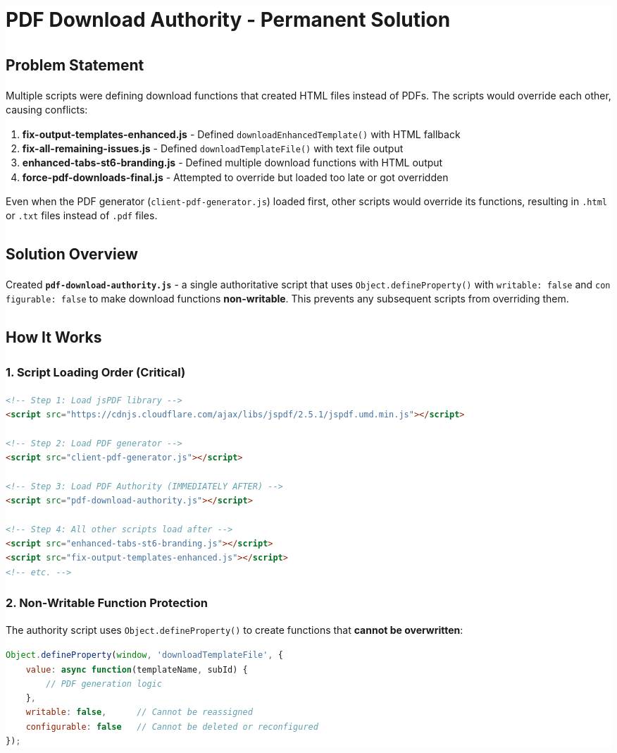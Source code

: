 # PDF Download Authority - Permanent Solution

## Problem Statement

Multiple scripts were defining download functions that created HTML files instead of PDFs. The scripts would override each other, causing conflicts:

1. **fix-output-templates-enhanced.js** - Defined `downloadEnhancedTemplate()` with HTML fallback
2. **fix-all-remaining-issues.js** - Defined `downloadTemplateFile()` with text file output
3. **enhanced-tabs-st6-branding.js** - Defined multiple download functions with HTML output
4. **force-pdf-downloads-final.js** - Attempted to override but loaded too late or got overridden

Even when the PDF generator (`client-pdf-generator.js`) loaded first, other scripts would override its functions, resulting in `.html` or `.txt` files instead of `.pdf` files.

## Solution Overview

Created **`pdf-download-authority.js`** - a single authoritative script that uses `Object.defineProperty()` with `writable: false` and `configurable: false` to make download functions **non-writable**. This prevents any subsequent scripts from overriding them.

## How It Works

### 1. Script Loading Order (Critical)

```html
<!-- Step 1: Load jsPDF library -->
<script src="https://cdnjs.cloudflare.com/ajax/libs/jspdf/2.5.1/jspdf.umd.min.js"></script>

<!-- Step 2: Load PDF generator -->
<script src="client-pdf-generator.js"></script>

<!-- Step 3: Load PDF Authority (IMMEDIATELY AFTER) -->
<script src="pdf-download-authority.js"></script>

<!-- Step 4: All other scripts load after -->
<script src="enhanced-tabs-st6-branding.js"></script>
<script src="fix-output-templates-enhanced.js"></script>
<!-- etc. -->
```

### 2. Non-Writable Function Protection

The authority script uses `Object.defineProperty()` to create functions that **cannot be overwritten**:

```javascript
Object.defineProperty(window, 'downloadTemplateFile', {
    value: async function(templateName, subId) {
        // PDF generation logic
    },
    writable: false,      // Cannot be reassigned
    configurable: false   // Cannot be deleted or reconfigured
});
```
